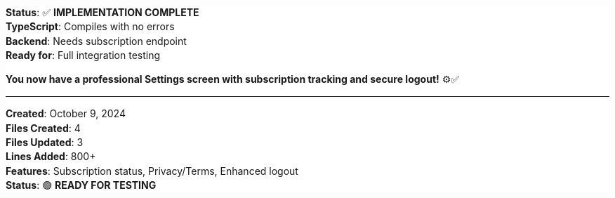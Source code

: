
**Status**: ✅ **IMPLEMENTATION COMPLETE**  
**TypeScript**: Compiles with no errors  
**Backend**: Needs subscription endpoint  
**Ready for**: Full integration testing  

**You now have a professional Settings screen with subscription tracking and secure logout!** ⚙️✅

---

**Created**: October 9, 2024  
**Files Created**: 4  
**Files Updated**: 3  
**Lines Added**: 800+  
**Features**: Subscription status, Privacy/Terms, Enhanced logout  
**Status**: 🟢 **READY FOR TESTING**


